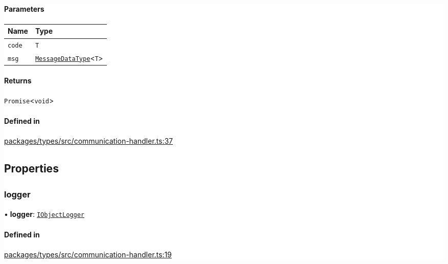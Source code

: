 #### Parameters

| Name | Type |
| :------ | :------ |
| `code` | `T` |
| `msg` | [`MessageDataType`](../modules.md#messagedatatype)<`T`\> |

#### Returns

`Promise`<`void`\>

#### Defined in

[packages/types/src/communication-handler.ts:37](https://github.com/scramjetorg/transform-hub/blob/HEAD/packages/types/src/communication-handler.ts#L37)

## Properties

### logger

• **logger**: [`IObjectLogger`](iobjectlogger.md)

#### Defined in

[packages/types/src/communication-handler.ts:19](https://github.com/scramjetorg/transform-hub/blob/HEAD/packages/types/src/communication-handler.ts#L19)
